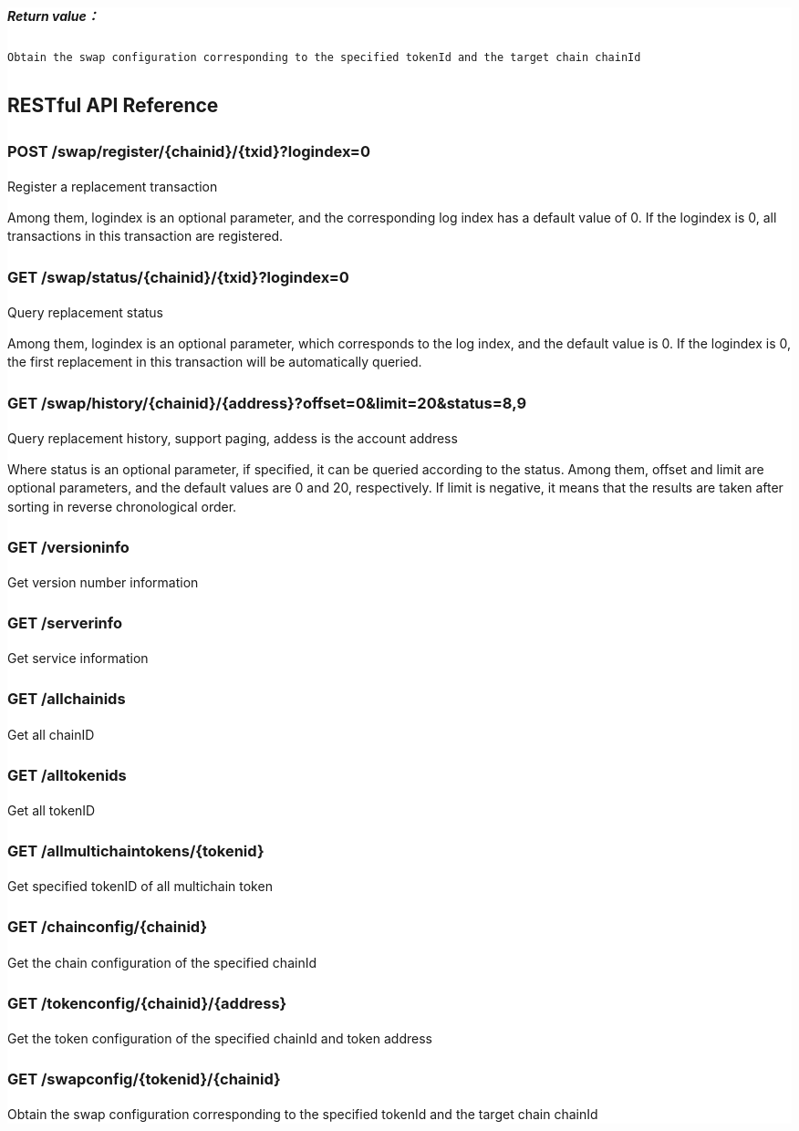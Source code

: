 ##### Return value：
```text
Obtain the swap configuration corresponding to the specified tokenId and the target chain chainId
```


## RESTful API Reference

### POST /swap/register/{chainid}/{txid}?logindex=0

Register a replacement transaction

Among them, logindex is an optional parameter, and the corresponding log index has a default value of 0. 
If the logindex is 0, all transactions in this transaction are registered.

### GET /swap/status/{chainid}/{txid}?logindex=0

Query replacement status

Among them, logindex is an optional parameter, which corresponds to the log index, and the default value is 0. 
If the logindex is 0, the first replacement in this transaction will be automatically queried.

### GET /swap/history/{chainid}/{address}?offset=0&limit=20&status=8,9

Query replacement history, support paging, addess is the account address

Where status is an optional parameter, if specified, it can be queried according to the status. 
Among them, offset and limit are optional parameters, and the default values are 0 and 20, respectively. 
If limit is negative, it means that the results are taken after sorting in reverse chronological order.

### GET /versioninfo
Get version number information

### GET /serverinfo
Get service information

### GET /allchainids
Get all chainID

### GET /alltokenids
Get all tokenID

### GET /allmultichaintokens/{tokenid}
Get specified tokenID of all multichain token

### GET /chainconfig/{chainid}
Get the chain configuration of the specified chainId

### GET /tokenconfig/{chainid}/{address}
Get the token configuration of the specified chainId and token address

### GET /swapconfig/{tokenid}/{chainid}
Obtain the swap configuration corresponding to the specified tokenId and the target chain chainId
